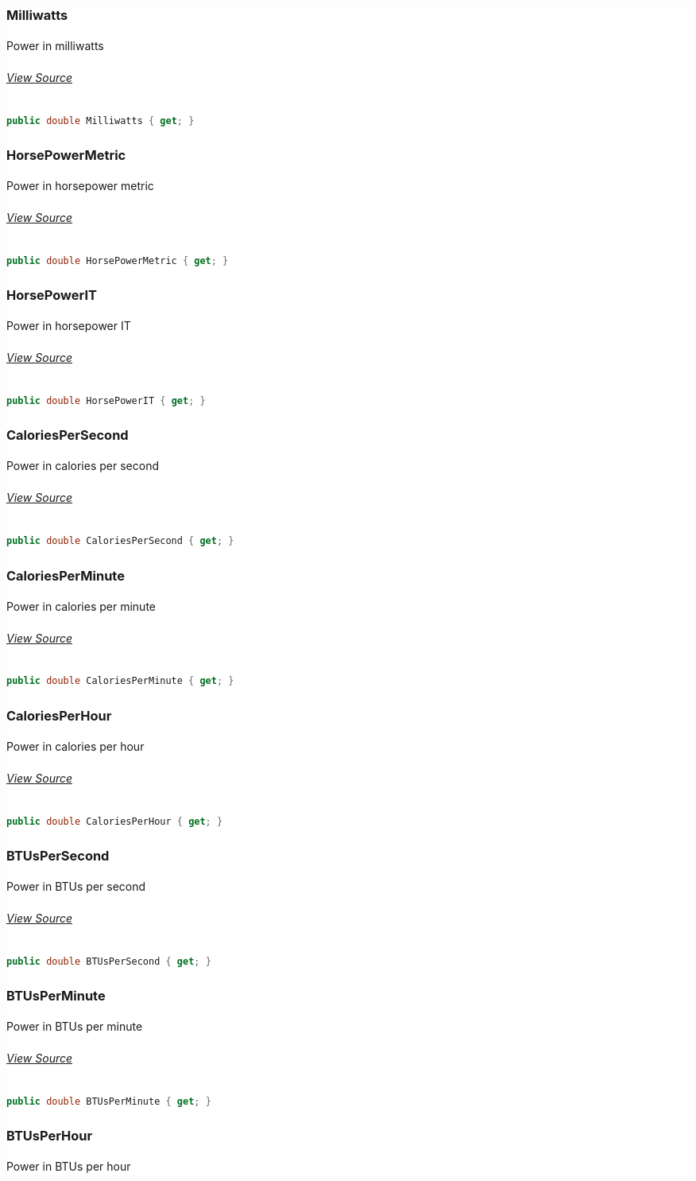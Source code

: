 ### Milliwatts
Power in milliwatts
###### [View Source](https://github.com/WildernessLabs/Meadow.Units.git/blob/develop/Source/Meadow.Units/Power.cs#L116)
```csharp title="Declaration"
public double Milliwatts { get; }
```
### HorsePowerMetric
Power in horsepower metric
###### [View Source](https://github.com/WildernessLabs/Meadow.Units.git/blob/develop/Source/Meadow.Units/Power.cs#L120)
```csharp title="Declaration"
public double HorsePowerMetric { get; }
```
### HorsePowerIT
Power in horsepower IT
###### [View Source](https://github.com/WildernessLabs/Meadow.Units.git/blob/develop/Source/Meadow.Units/Power.cs#L124)
```csharp title="Declaration"
public double HorsePowerIT { get; }
```
### CaloriesPerSecond
Power in calories per second
###### [View Source](https://github.com/WildernessLabs/Meadow.Units.git/blob/develop/Source/Meadow.Units/Power.cs#L128)
```csharp title="Declaration"
public double CaloriesPerSecond { get; }
```
### CaloriesPerMinute
Power in calories per minute
###### [View Source](https://github.com/WildernessLabs/Meadow.Units.git/blob/develop/Source/Meadow.Units/Power.cs#L132)
```csharp title="Declaration"
public double CaloriesPerMinute { get; }
```
### CaloriesPerHour
Power in calories per hour
###### [View Source](https://github.com/WildernessLabs/Meadow.Units.git/blob/develop/Source/Meadow.Units/Power.cs#L136)
```csharp title="Declaration"
public double CaloriesPerHour { get; }
```
### BTUsPerSecond
Power in BTUs per second
###### [View Source](https://github.com/WildernessLabs/Meadow.Units.git/blob/develop/Source/Meadow.Units/Power.cs#L140)
```csharp title="Declaration"
public double BTUsPerSecond { get; }
```
### BTUsPerMinute
Power in BTUs per minute
###### [View Source](https://github.com/WildernessLabs/Meadow.Units.git/blob/develop/Source/Meadow.Units/Power.cs#L144)
```csharp title="Declaration"
public double BTUsPerMinute { get; }
```
### BTUsPerHour
Power in BTUs per hour